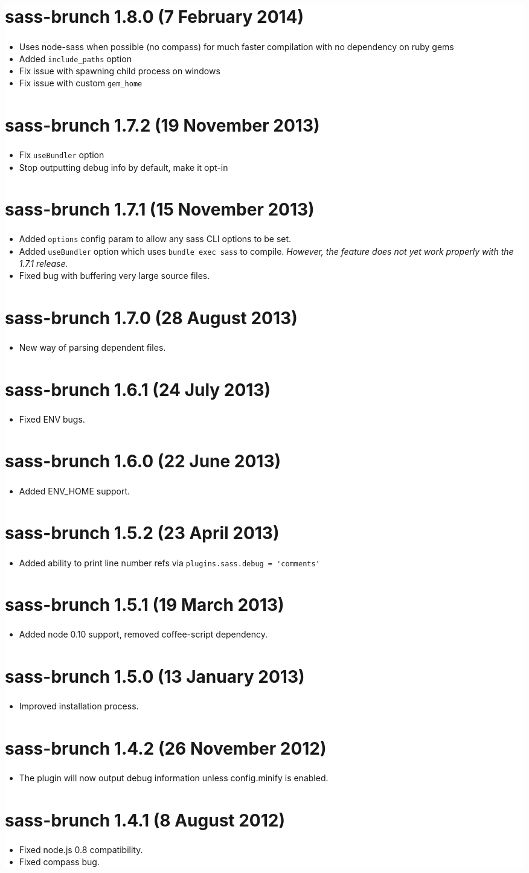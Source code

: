 # sass-brunch 1.8.0 (7 February 2014)
* Uses node-sass when possible (no compass) for much faster compilation with no dependency on ruby gems
* Added `include_paths` option
* Fix issue with spawning child process on windows
* Fix issue with custom `gem_home`

# sass-brunch 1.7.2 (19 November 2013)
* Fix `useBundler` option
* Stop outputting debug info by default, make it opt-in

# sass-brunch 1.7.1 (15 November 2013)
* Added `options` config param to allow any sass CLI options to be set.
* Added `useBundler` option which uses `bundle exec sass` to compile.
  _However, the feature does not yet work properly with the 1.7.1 release._
* Fixed bug with buffering very large source files.

# sass-brunch 1.7.0 (28 August 2013)
* New way of parsing dependent files.

# sass-brunch 1.6.1 (24 July 2013)
* Fixed ENV bugs.

# sass-brunch 1.6.0 (22 June 2013)
* Added ENV_HOME support.

# sass-brunch 1.5.2 (23 April 2013)
* Added ability to print line number refs via `plugins.sass.debug = 'comments'`

# sass-brunch 1.5.1 (19 March 2013)
* Added node 0.10 support, removed coffee-script dependency.

# sass-brunch 1.5.0 (13 January 2013)
* Improved installation process.

# sass-brunch 1.4.2 (26 November 2012)
* The plugin will now output debug information unless config.minify
is enabled.

# sass-brunch 1.4.1 (8 August 2012)
* Fixed node.js 0.8 compatibility.
* Fixed compass bug.
